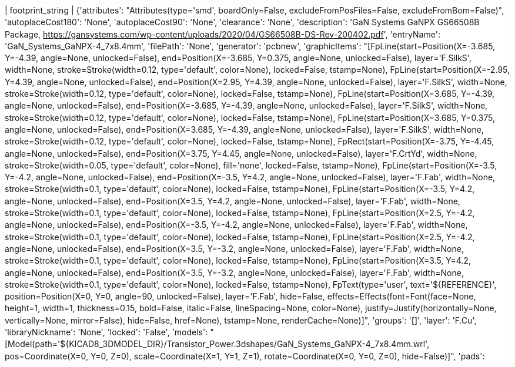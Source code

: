 | footprint_string | {'attributes': "Attributes(type='smd', boardOnly=False, excludeFromPosFiles=False, excludeFromBom=False)", 'autoplaceCost180': 'None', 'autoplaceCost90': 'None', 'clearance': 'None', 'description': 'GaN Systems GaNPX GS66508B Package, https://gansystems.com/wp-content/uploads/2020/04/GS66508B-DS-Rev-200402.pdf', 'entryName': 'GaN_Systems_GaNPX-4_7x8.4mm', 'filePath': 'None', 'generator': 'pcbnew', 'graphicItems': "[FpLine(start=Position(X=-3.685, Y=-4.39, angle=None, unlocked=False), end=Position(X=-3.685, Y=0.375, angle=None, unlocked=False), layer='F.SilkS', width=None, stroke=Stroke(width=0.12, type='default', color=None), locked=False, tstamp=None), FpLine(start=Position(X=-2.95, Y=4.39, angle=None, unlocked=False), end=Position(X=2.95, Y=4.39, angle=None, unlocked=False), layer='F.SilkS', width=None, stroke=Stroke(width=0.12, type='default', color=None), locked=False, tstamp=None), FpLine(start=Position(X=3.685, Y=-4.39, angle=None, unlocked=False), end=Position(X=-3.685, Y=-4.39, angle=None, unlocked=False), layer='F.SilkS', width=None, stroke=Stroke(width=0.12, type='default', color=None), locked=False, tstamp=None), FpLine(start=Position(X=3.685, Y=0.375, angle=None, unlocked=False), end=Position(X=3.685, Y=-4.39, angle=None, unlocked=False), layer='F.SilkS', width=None, stroke=Stroke(width=0.12, type='default', color=None), locked=False, tstamp=None), FpRect(start=Position(X=-3.75, Y=-4.45, angle=None, unlocked=False), end=Position(X=3.75, Y=4.45, angle=None, unlocked=False), layer='F.CrtYd', width=None, stroke=Stroke(width=0.05, type='default', color=None), fill='none', locked=False, tstamp=None), FpLine(start=Position(X=-3.5, Y=-4.2, angle=None, unlocked=False), end=Position(X=-3.5, Y=4.2, angle=None, unlocked=False), layer='F.Fab', width=None, stroke=Stroke(width=0.1, type='default', color=None), locked=False, tstamp=None), FpLine(start=Position(X=-3.5, Y=4.2, angle=None, unlocked=False), end=Position(X=3.5, Y=4.2, angle=None, unlocked=False), layer='F.Fab', width=None, stroke=Stroke(width=0.1, type='default', color=None), locked=False, tstamp=None), FpLine(start=Position(X=2.5, Y=-4.2, angle=None, unlocked=False), end=Position(X=-3.5, Y=-4.2, angle=None, unlocked=False), layer='F.Fab', width=None, stroke=Stroke(width=0.1, type='default', color=None), locked=False, tstamp=None), FpLine(start=Position(X=2.5, Y=-4.2, angle=None, unlocked=False), end=Position(X=3.5, Y=-3.2, angle=None, unlocked=False), layer='F.Fab', width=None, stroke=Stroke(width=0.1, type='default', color=None), locked=False, tstamp=None), FpLine(start=Position(X=3.5, Y=4.2, angle=None, unlocked=False), end=Position(X=3.5, Y=-3.2, angle=None, unlocked=False), layer='F.Fab', width=None, stroke=Stroke(width=0.1, type='default', color=None), locked=False, tstamp=None), FpText(type='user', text='${REFERENCE}', position=Position(X=0, Y=0, angle=90, unlocked=False), layer='F.Fab', hide=False, effects=Effects(font=Font(face=None, height=1, width=1, thickness=0.15, bold=False, italic=False, lineSpacing=None, color=None), justify=Justify(horizontally=None, vertically=None, mirror=False), hide=False, href=None), tstamp=None, renderCache=None)]", 'groups': '[]', 'layer': 'F.Cu', 'libraryNickname': 'None', 'locked': 'False', 'models': "[Model(path='${KICAD8_3DMODEL_DIR}/Transistor_Power.3dshapes/GaN_Systems_GaNPX-4_7x8.4mm.wrl', pos=Coordinate(X=0, Y=0, Z=0), scale=Coordinate(X=1, Y=1, Z=1), rotate=Coordinate(X=0, Y=0, Z=0), hide=False)]", 'pads':